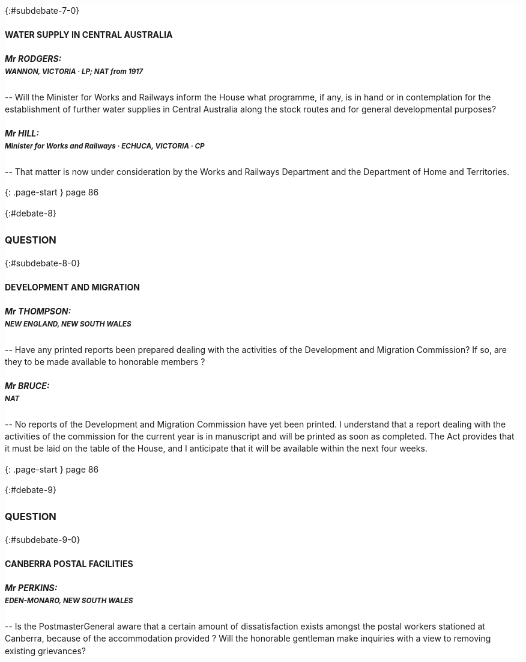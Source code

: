 {:#subdebate-7-0}
#### WATER SUPPLY IN CENTRAL AUSTRALIA

##### Mr RODGERS:<br><small class="text-muted">WANNON, VICTORIA &middot; LP; NAT from 1917</small>

-- Will the Minister for Works and Railways inform the House what programme, if any, is in hand or in contemplation for the establishment of further water supplies in Central Australia along the stock routes and for general developmental purposes? 

##### Mr HILL:<br><small class="text-muted">Minister for Works and Railways &middot; ECHUCA, VICTORIA &middot; CP</small>

-- That matter is now under consideration by the Works and Railways Department and the Department of Home and Territories. 

{: .page-start }
page 86

{:#debate-8}
### QUESTION

{:#subdebate-8-0}
#### DEVELOPMENT AND MIGRATION

##### Mr THOMPSON:<br><small class="text-muted">NEW ENGLAND, NEW SOUTH WALES</small>

-- Have any printed reports been prepared dealing with the activities of the Development and Migration Commission? If so, are they to be made available to honorable members ? 

##### Mr BRUCE:<br><small class="text-muted">NAT</small>

-- No reports of the Development and Migration Commission have yet been printed. I understand that a report dealing with the activities of the commission for the current year is in manuscript and will be printed as soon as completed. The Act provides that it must be laid on the table of the House, and I anticipate that it will be available within the next four weeks. 

{: .page-start }
page 86

{:#debate-9}
### QUESTION

{:#subdebate-9-0}
#### CANBERRA POSTAL FACILITIES

##### Mr PERKINS:<br><small class="text-muted">EDEN-MONARO, NEW SOUTH WALES</small>

-- Is the PostmasterGeneral aware that a certain amount of dissatisfaction exists amongst the postal workers stationed at Canberra, because of the accommodation provided ? Will the honorable gentleman make inquiries with a view to removing existing grievances? 
